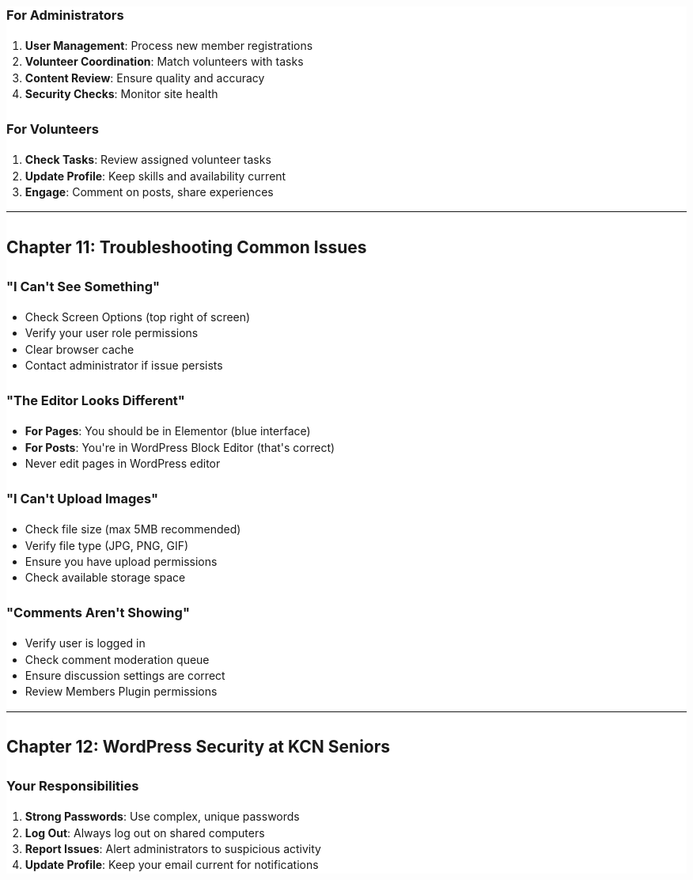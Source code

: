 ### For Administrators
1. **User Management**: Process new member registrations
2. **Volunteer Coordination**: Match volunteers with tasks
3. **Content Review**: Ensure quality and accuracy
4. **Security Checks**: Monitor site health

### For Volunteers
1. **Check Tasks**: Review assigned volunteer tasks
2. **Update Profile**: Keep skills and availability current
3. **Engage**: Comment on posts, share experiences

---

## Chapter 11: Troubleshooting Common Issues

### "I Can't See Something"
- Check Screen Options (top right of screen)
- Verify your user role permissions
- Clear browser cache
- Contact administrator if issue persists

### "The Editor Looks Different"
- **For Pages**: You should be in Elementor (blue interface)
- **For Posts**: You're in WordPress Block Editor (that's correct)
- Never edit pages in WordPress editor

### "I Can't Upload Images"
- Check file size (max 5MB recommended)
- Verify file type (JPG, PNG, GIF)
- Ensure you have upload permissions
- Check available storage space

### "Comments Aren't Showing"
- Verify user is logged in
- Check comment moderation queue
- Ensure discussion settings are correct
- Review Members Plugin permissions

---

## Chapter 12: WordPress Security at KCN Seniors

### Your Responsibilities
1. **Strong Passwords**: Use complex, unique passwords
2. **Log Out**: Always log out on shared computers
3. **Report Issues**: Alert administrators to suspicious activity
4. **Update Profile**: Keep your email current for notifications
